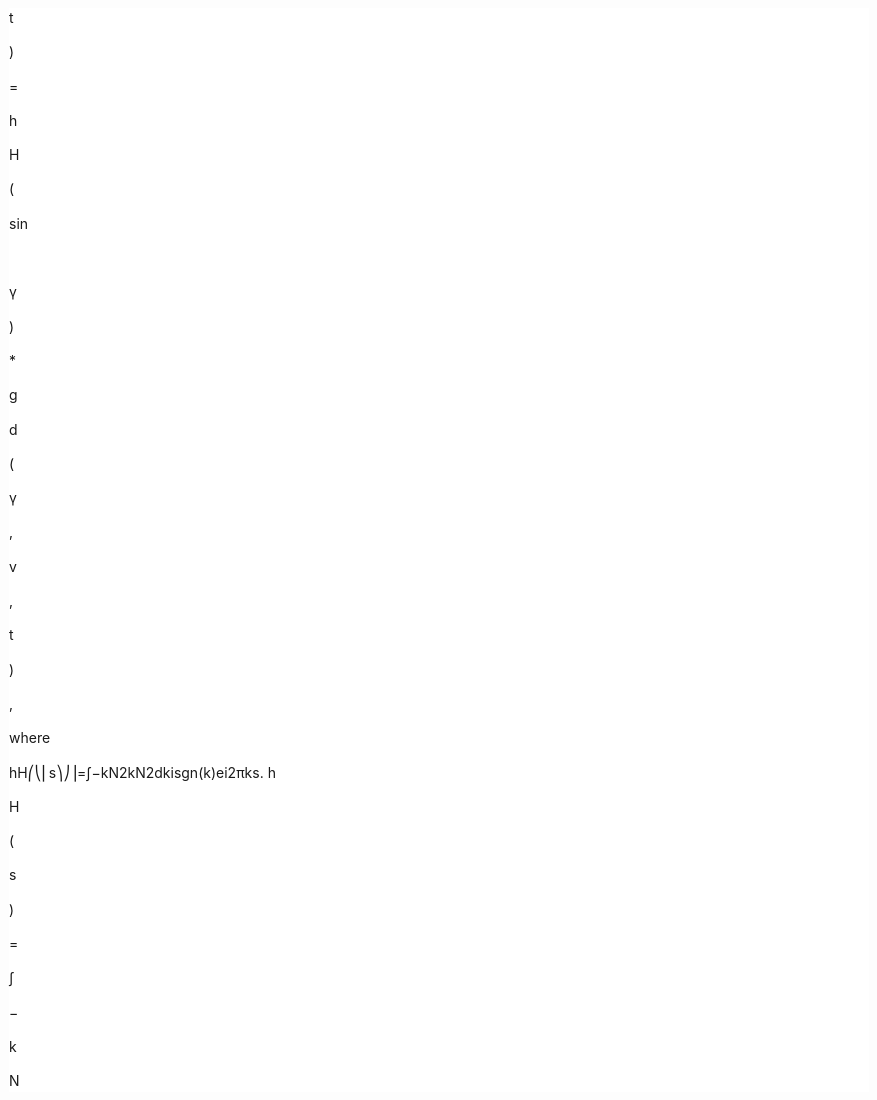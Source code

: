 t

)

=

h

H

(

sin

⁡

γ

)

\*

g

d

(

γ

,

v

,

t

)

,

where


hH⎛⎝⎜s⎞⎠⎟=∫−kN2kN2dkisgn(k)ei2πks.
h

H

(

s

)

=

∫

−

k

N
